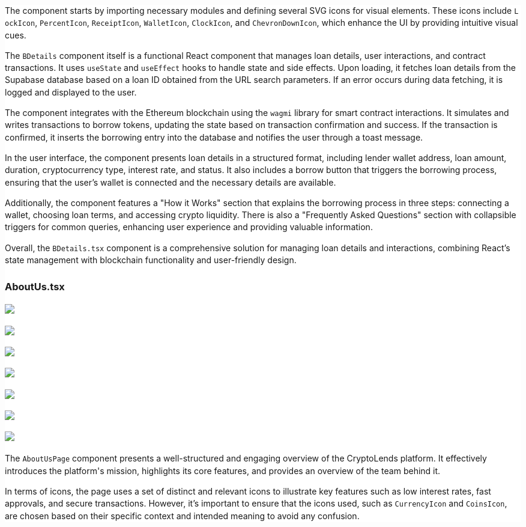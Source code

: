 The component starts by importing necessary modules and defining several SVG icons for visual elements. These icons include `LockIcon`, `PercentIcon`, `ReceiptIcon`, `WalletIcon`, `ClockIcon`, and `ChevronDownIcon`, which enhance the UI by providing intuitive visual cues.

The `BDetails` component itself is a functional React component that manages loan details, user interactions, and contract transactions. It uses `useState` and `useEffect` hooks to handle state and side effects. Upon loading, it fetches loan details from the Supabase database based on a loan ID obtained from the URL search parameters. If an error occurs during data fetching, it is logged and displayed to the user.

The component integrates with the Ethereum blockchain using the `wagmi` library for smart contract interactions. It simulates and writes transactions to borrow tokens, updating the state based on transaction confirmation and success. If the transaction is confirmed, it inserts the borrowing entry into the database and notifies the user through a toast message.

In the user interface, the component presents loan details in a structured format, including lender wallet address, loan amount, duration, cryptocurrency type, interest rate, and status. It also includes a borrow button that triggers the borrowing process, ensuring that the user’s wallet is connected and the necessary details are available.

Additionally, the component features a "How it Works" section that explains the borrowing process in three steps: connecting a wallet, choosing loan terms, and accessing crypto liquidity. There is also a "Frequently Asked Questions" section with collapsible triggers for common queries, enhancing user experience and providing valuable information.

Overall, the `BDetails.tsx` component is a comprehensive solution for managing loan details and interactions, combining React’s state management with blockchain functionality and user-friendly design.

### AboutUs.tsx

![](https://cdn.discordapp.com/attachments/1245673510710542399/1273984992526995597/2024-08-16-18-33-38-image.png?ex=66c09a7b&is=66bf48fb&hm=c9c3511abdfdde49930ce595a0c9a8ebbe735fb4d3a1246a19b5835416381a53&=)

![](https://cdn.discordapp.com/attachments/1245673510710542399/1273984992879312948/2024-08-16-18-33-58-image.png?ex=66c09a7b&is=66bf48fb&hm=60d9fdaf7d7745b50129445d2eaef919d14de974f34e1374a7c2199d42e80b47&=)

![](https://cdn.discordapp.com/attachments/1245673510710542399/1273984993227444304/2024-08-16-18-34-22-image.png?ex=66c09a7b&is=66bf48fb&hm=9940059e6c74afc3f5762eb5926df727eca4a48ed6cbda6a8b0e460ab4ee8716&=)

![](https://cdn.discordapp.com/attachments/1245673510710542399/1273984993584087071/2024-08-16-18-34-43-image.png?ex=66c09a7b&is=66bf48fb&hm=e65042c4e45574341fb56f7c3a606d27c9482e137a950ab64a9ad5269bdd5566&=)

![](https://cdn.discordapp.com/attachments/1245673510710542399/1273984993861046322/2024-08-16-18-35-04-image.png?ex=66c09a7c&is=66bf48fc&hm=e95cd3312c216aecc875aabd1b69c004796f16d997a621ccc1173dadecbde553&=)

![](https://cdn.discordapp.com/attachments/1245673510710542399/1273984994154643478/2024-08-16-18-35-21-image.png?ex=66c09a7c&is=66bf48fc&hm=37f6ae5bdcc3b3ab1feff1a4464e5aa65624e368ee335636eec7f174720b4745&=)

![](https://cdn.discordapp.com/attachments/1245673510710542399/1273984994372620328/2024-08-16-18-35-39-image.png?ex=66c09a7c&is=66bf48fc&hm=bc9e86ac4925e17da41842df7b6574c64c0319713f0f0b25765a3338736a141e&=)

The `AboutUsPage` component presents a well-structured and engaging overview of the CryptoLends platform. It effectively introduces the platform's mission, highlights its core features, and provides an overview of the team behind it.

In terms of icons, the page uses a set of distinct and relevant icons to illustrate key features such as low interest rates, fast approvals, and secure transactions. However, it’s important to ensure that the icons used, such as `CurrencyIcon` and `CoinsIcon`, are chosen based on their specific context and intended meaning to avoid any confusion.
